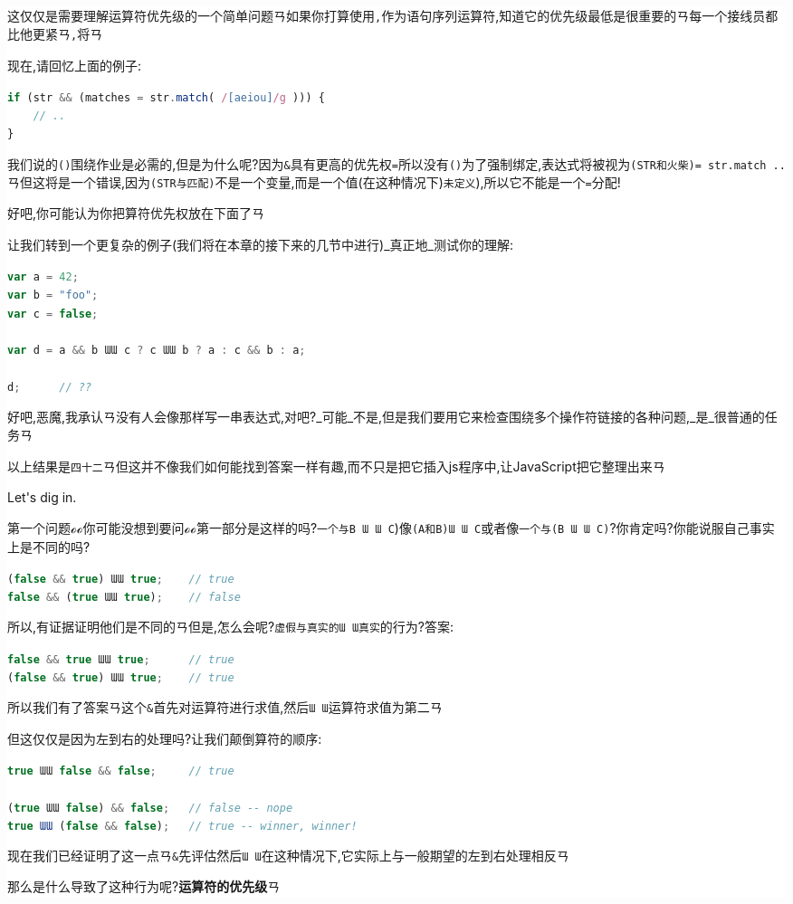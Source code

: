 这仅仅是需要理解运算符优先级的一个简单问题ㄢ如果你打算使用`,`作为语句序列运算符,知道它的优先级最低是很重要的ㄢ每一个接线员都比他更紧ㄢ`,`将ㄢ

现在,请回忆上面的例子: 

```js
if (str && (matches = str.match( /[aeiou]/g ))) {
	// ..
}
```

我们说的`()`围绕作业是必需的,但是为什么呢?因为`&`具有更高的优先权`=`所以没有`()`为了强制绑定,表达式将被视为`(STR和火柴)= str.match ..`ㄢ但这将是一个错误,因为`(STR与匹配)`不是一个变量,而是一个值(在这种情况下)`未定义`),所以它不能是一个`=`分配!

好吧,你可能认为你把算符优先权放在下面了ㄢ

让我们转到一个更复杂的例子(我们将在本章的接下来的几节中进行)_真正地_测试你的理解: 

```js
var a = 42;
var b = "foo";
var c = false;

var d = a && b ƜƜ c ? c ƜƜ b ? a : c && b : a;

d;		// ??
```

好吧,恶魔,我承认ㄢ没有人会像那样写一串表达式,对吧?_可能_不是,但是我们要用它来检查围绕多个操作符链接的各种问题,_是_很普通的任务ㄢ

以上结果是`四十二`ㄢ但这并不像我们如何能找到答案一样有趣,而不只是把它插入js程序中,让JavaScript把它整理出来ㄢ

Let's dig in.

第一个问题ℴℴ你可能没想到要问ℴℴ第一部分是这样的吗?`一个与B Ɯ Ɯ C`)像`(A和B)Ɯ Ɯ C`或者像`一个与(B Ɯ Ɯ C)`?你肯定吗?你能说服自己事实上是不同的吗?

```js
(false && true) ƜƜ true;	// true
false && (true ƜƜ true);	// false
```

所以,有证据证明他们是不同的ㄢ但是,怎么会呢?`虚假与真实的Ɯ Ɯ真实`的行为?答案: 

```js
false && true ƜƜ true;		// true
(false && true) ƜƜ true;	// true
```

所以我们有了答案ㄢ这个`&`首先对运算符进行求值,然后`Ɯ Ɯ`运算符求值为第二ㄢ

但这仅仅是因为左到右的处理吗?让我们颠倒算符的顺序: 

```js
true ƜƜ false && false;		// true

(true ƜƜ false) && false;	// false -- nope
true ƜƜ (false && false);	// true -- winner, winner!
```

现在我们已经证明了这一点ㄢ`&`先评估然后`Ɯ Ɯ`在这种情况下,它实际上与一般期望的左到右处理相反ㄢ

那么是什么导致了这种行为呢?**运算符的优先级**ㄢ
